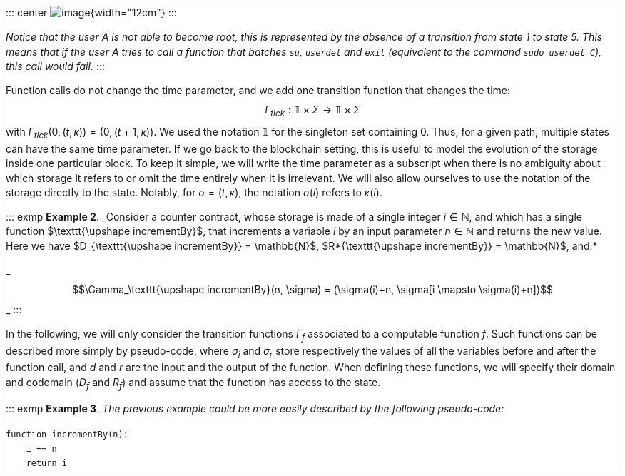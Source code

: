 ::: center
![image](assets/auth.png){width="12cm"}
:::

_Notice that the user $A$ is not able to become $root$, this is
represented by the absence of a transition from state $1$ to state $5$.
This means that if the user $A$ tries to call a function that batches
_`su`_, _`userdel`_ and _`exit`_ (equivalent to the command
_`sudo userdel C`_), this call would fail._
:::

Function calls do not change the time parameter, and we add one
transition function that changes the time:
$$\Gamma_{tick}: \mathbb{1} \times \Sigma \rightarrow \mathbb{1} \times \Sigma$$
with $\Gamma_{tick}(0, (t, \kappa)) = (0, (t+1, \kappa))$. We used the
notation $\mathbb{1}$ for the singleton set containing $0$. Thus, for a
given path, multiple states can have the same time parameter. If we go
back to the blockchain setting, this is useful to model the evolution of
the storage inside one particular block. To keep it simple, we will
write the time parameter as a subscript when there is no ambiguity about
which storage it refers to or omit the time entirely when it is
irrelevant. We will also allow ourselves to use the notation of the
storage directly to the state. Notably, for $\sigma = (t, \kappa)$, the
notation $\sigma(i)$ refers to $\kappa(i)$.

::: exmp
**Example 2**. _Consider a counter contract, whose storage is made of a
single integer $i \in \mathbb{N}$, and which has a single function
$\texttt{\upshape incrementBy}$, that increments a variable $i$ by an
input parameter $n \in \mathbb{N}$ and returns the new value. Here we
have $D_{\texttt{\upshape incrementBy}} = \mathbb{N}$,
$R*{\texttt{\upshape incrementBy}} = \mathbb{N}$, and:*

_$$\Gamma_\texttt{\upshape incrementBy}(n, \sigma) = (\sigma(i)+n, \sigma[i \mapsto \sigma(i)+n])$$\_
:::

In the following, we will only consider the transition functions
$\Gamma_f$ associated to a computable function $f$. Such functions can
be described more simply by pseudo-code, where $\sigma_i$ and $\sigma_r$
store respectively the values of all the variables before and after the
function call, and $d$ and $r$ are the input and the output of the
function. When defining these functions, we will specify their domain
and codomain ($D_f$ and $R_f$) and assume that the function has access
to the state.

::: exmp
**Example 3**. _The previous example could be more easily described by
the following pseudo-code:_

    function incrementBy(n):
        i += n
        return i
